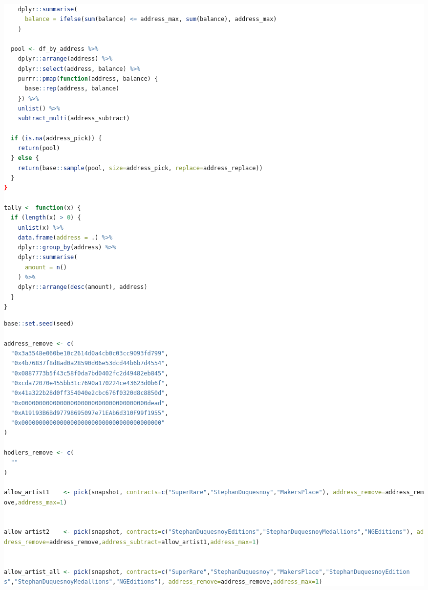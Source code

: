 ``` r
    dplyr::summarise(
      balance = ifelse(sum(balance) <= address_max, sum(balance), address_max)
    )
  
  pool <- df_by_address %>%
    dplyr::arrange(address) %>%
    dplyr::select(address, balance) %>%
    purrr::pmap(function(address, balance) {
      base::rep(address, balance)
    }) %>%
    unlist() %>%
    subtract_multi(address_subtract)
  
  if (is.na(address_pick)) {
    return(pool)
  } else {
    return(base::sample(pool, size=address_pick, replace=address_replace))
  }
}

tally <- function(x) {
  if (length(x) > 0) {
    unlist(x) %>%
    data.frame(address = .) %>%
    dplyr::group_by(address) %>%
    dplyr::summarise(
      amount = n()
    ) %>%
    dplyr::arrange(desc(amount), address)
  }
}
```

``` r
base::set.seed(seed)

address_remove <- c(
  "0x3a3548e060be10c2614d0a4cb0c03cc9093fd799",
  "0x4b76837f8d8ad0a28590d06e53dcd44b6b7d4554",
  "0x0887773b5f43c58f0da7bd0402fc2d49482eb845",
  "0xcda72070e455bb31c7690a170224ce43623d0b6f",
  "0x41a322b28d0ff354040e2cbc676f0320d8c8850d",
  "0x000000000000000000000000000000000000dead",
  "0xA19193B6Bd97798695097e71EAb6d310F99f1955",
  "0x0000000000000000000000000000000000000000"
)

hodlers_remove <- c(
  ""
)

allow_artist1    <- pick(snapshot, contracts=c("SuperRare","StephanDuquesnoy","MakersPlace"), address_remove=address_remove,address_max=1)


allow_artist2    <- pick(snapshot, contracts=c("StephanDuquesnoyEditions","StephanDuquesnoyMedallions","NGEditions"), address_remove=address_remove,address_subtract=allow_artist1,address_max=1)


allow_artist_all <- pick(snapshot, contracts=c("SuperRare","StephanDuquesnoy","MakersPlace","StephanDuquesnoyEditions","StephanDuquesnoyMedallions","NGEditions"), address_remove=address_remove,address_max=1)
```
